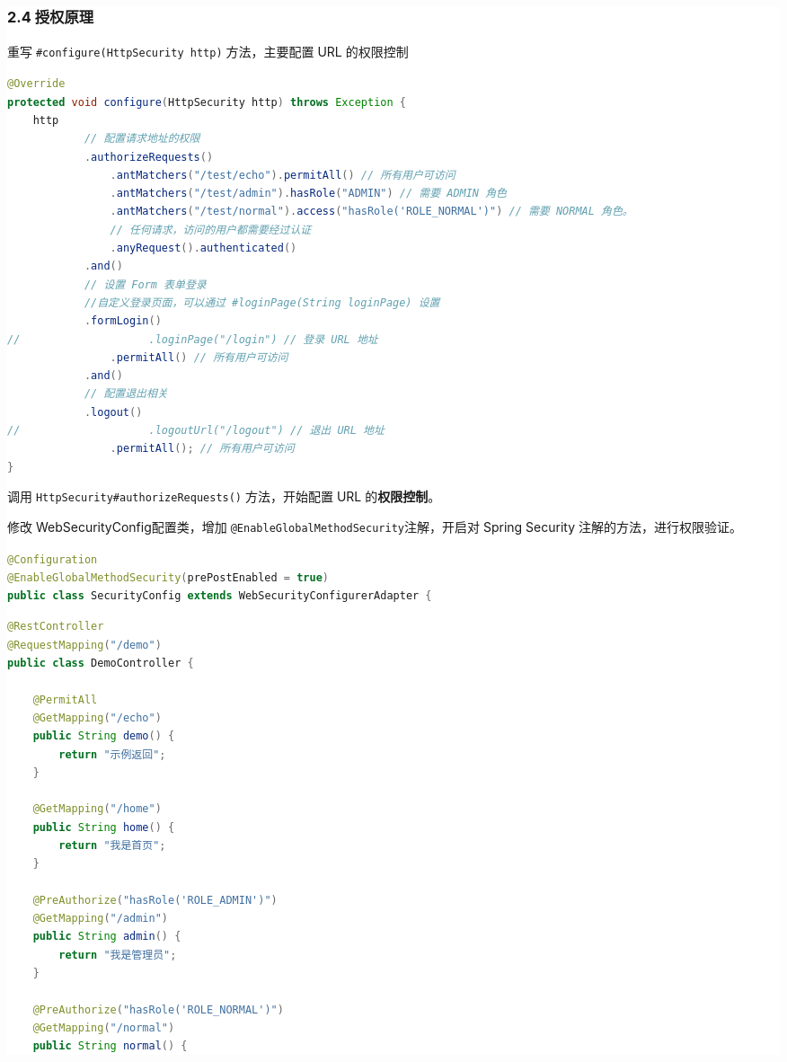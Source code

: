 

### 2.4 授权原理

重写 `#configure(HttpSecurity http)` 方法，主要配置 URL 的权限控制

```java
@Override
protected void configure(HttpSecurity http) throws Exception {
    http
            // 配置请求地址的权限
            .authorizeRequests()
                .antMatchers("/test/echo").permitAll() // 所有用户可访问
                .antMatchers("/test/admin").hasRole("ADMIN") // 需要 ADMIN 角色
                .antMatchers("/test/normal").access("hasRole('ROLE_NORMAL')") // 需要 NORMAL 角色。
                // 任何请求，访问的用户都需要经过认证
                .anyRequest().authenticated()
            .and()
            // 设置 Form 表单登录
        	//自定义登录页面，可以通过 #loginPage(String loginPage) 设置
            .formLogin()
//                    .loginPage("/login") // 登录 URL 地址
                .permitAll() // 所有用户可访问
            .and()
            // 配置退出相关
            .logout()
//                    .logoutUrl("/logout") // 退出 URL 地址
                .permitAll(); // 所有用户可访问
}
```



调用 `HttpSecurity#authorizeRequests()` 方法，开始配置 URL 的**权限控制**。

修改 WebSecurityConfig配置类，增加 `@EnableGlobalMethodSecurity`注解，开启对 Spring Security 注解的方法，进行权限验证。

```java
@Configuration
@EnableGlobalMethodSecurity(prePostEnabled = true)
public class SecurityConfig extends WebSecurityConfigurerAdapter {
```

```java
@RestController
@RequestMapping("/demo")
public class DemoController {

    @PermitAll
    @GetMapping("/echo")
    public String demo() {
        return "示例返回";
    }

    @GetMapping("/home")
    public String home() {
        return "我是首页";
    }

    @PreAuthorize("hasRole('ROLE_ADMIN')")
    @GetMapping("/admin")
    public String admin() {
        return "我是管理员";
    }

    @PreAuthorize("hasRole('ROLE_NORMAL')")
    @GetMapping("/normal")
    public String normal() {
```